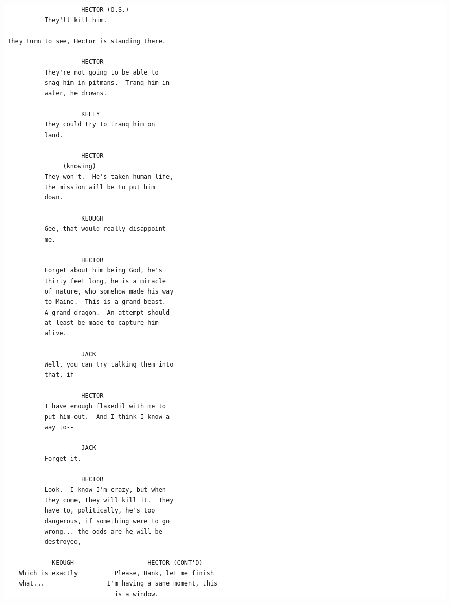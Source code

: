                          HECTOR (O.S.)
               They'll kill him.

     They turn to see, Hector is standing there.

                         HECTOR
               They're not going to be able to
               snag him in pitmans.  Tranq him in
               water, he drowns.

                         KELLY
               They could try to tranq him on
               land.

                         HECTOR
                    (knowing)
               They won't.  He's taken human life,
               the mission will be to put him
               down.

                         KEOUGH
               Gee, that would really disappoint
               me.

                         HECTOR
               Forget about him being God, he's
               thirty feet long, he is a miracle
               of nature, who somehow made his way
               to Maine.  This is a grand beast.
               A grand dragon.  An attempt should
               at least be made to capture him
               alive.

                         JACK
               Well, you can try talking them into
               that, if--

                         HECTOR
               I have enough flaxedil with me to
               put him out.  And I think I know a
               way to--

                         JACK
               Forget it.

                         HECTOR
               Look.  I know I'm crazy, but when
               they come, they will kill it.  They
               have to, politically, he's too
               dangerous, if something were to go
               wrong... the odds are he will be
               destroyed,--

                 KEOUGH                    HECTOR (CONT'D)
        Which is exactly          Please, Hank, let me finish
        what...                 I'm having a sane moment, this
                                  is a window.
